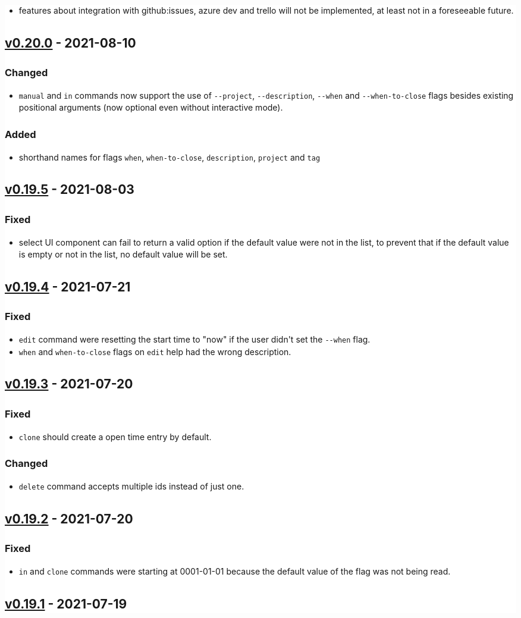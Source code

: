 - features about integration with github:issues, azure dev and trello will not be implemented, at least not
  in a foreseeable future.

## [v0.20.0] - 2021-08-10

### Changed

- `manual` and `in` commands now support the use of `--project`, `--description`, `--when` and `--when-to-close`
  flags besides existing positional arguments (now optional even without interactive mode).

### Added
- shorthand names for flags `when`, `when-to-close`, `description`, `project` and `tag`

## [v0.19.5] - 2021-08-03

### Fixed

- select UI component can fail to return a valid option if the default value were not in the list, to prevent
  that if the default value is empty or not in the list, no default value will be set.

## [v0.19.4] - 2021-07-21

### Fixed

- `edit` command were resetting the start time to "now" if the user didn't set the `--when` flag.
- `when` and `when-to-close` flags on `edit` help had the wrong description.

## [v0.19.3] - 2021-07-20

### Fixed

- `clone` should create a open time entry by default.

### Changed

- `delete` command accepts multiple ids instead of just one.

## [v0.19.2] - 2021-07-20

### Fixed

- `in` and `clone` commands were starting at 0001-01-01 because the default value of the flag was not being read.

## [v0.19.1] - 2021-07-19


[Unreleased]: https://github.com/lucassabreu/clockify-cli/compare/v0.52.0...HEAD
[v0.52.0]: https://github.com/lucassabreu/clockify-cli/releases/tag/v0.51.2
[v0.51.1]: https://github.com/lucassabreu/clockify-cli/releases/tag/v0.51.1
[v0.51.0]: https://github.com/lucassabreu/clockify-cli/releases/tag/v0.51.0
[v0.50.1]: https://github.com/lucassabreu/clockify-cli/releases/tag/v0.50.1
[v0.50.0]: https://github.com/lucassabreu/clockify-cli/releases/tag/v0.50.0
[v0.49.0]: https://github.com/lucassabreu/clockify-cli/releases/tag/v0.49.0
[v0.48.2]: https://github.com/lucassabreu/clockify-cli/releases/tag/v0.48.2
[v0.48.1]: https://github.com/lucassabreu/clockify-cli/releases/tag/v0.48.1
[v0.48.0]: https://github.com/lucassabreu/clockify-cli/releases/tag/v0.48.0
[v0.47.0]: https://github.com/lucassabreu/clockify-cli/releases/tag/v0.47.0
[v0.46.0]: https://github.com/lucassabreu/clockify-cli/releases/tag/v0.46.0
[v0.45.0]: https://github.com/lucassabreu/clockify-cli/releases/tag/v0.45.0
[v0.44.2]: https://github.com/lucassabreu/clockify-cli/releases/tag/v0.44.2
[v0.44.1]: https://github.com/lucassabreu/clockify-cli/releases/tag/v0.44.1
[v0.44.0]: https://github.com/lucassabreu/clockify-cli/releases/tag/v0.44.0
[v0.43.0]: https://github.com/lucassabreu/clockify-cli/releases/tag/v0.43.0
[v0.42.2]: https://github.com/lucassabreu/clockify-cli/releases/tag/v0.42.2
[v0.42.1]: https://github.com/lucassabreu/clockify-cli/releases/tag/v0.42.1
[v0.42.0]: https://github.com/lucassabreu/clockify-cli/releases/tag/v0.42.0
[v0.41.0]: https://github.com/lucassabreu/clockify-cli/releases/tag/v0.41.0
[v0.40.0]: https://github.com/lucassabreu/clockify-cli/releases/tag/v0.40.0
[v0.39.0]: https://github.com/lucassabreu/clockify-cli/releases/tag/v0.39.0
[v0.38.4]: https://github.com/lucassabreu/clockify-cli/releases/tag/v0.38.4
[v0.38.3]: https://github.com/lucassabreu/clockify-cli/releases/tag/v0.38.3
[v0.38.2]: https://github.com/lucassabreu/clockify-cli/releases/tag/v0.38.2
[v0.38.0]: https://github.com/lucassabreu/clockify-cli/releases/tag/v0.38.0
[v0.37.0]: https://github.com/lucassabreu/clockify-cli/releases/tag/v0.37.0
[v0.36.2]: https://github.com/lucassabreu/clockify-cli/releases/tag/v0.36.2
[v0.36.1]: https://github.com/lucassabreu/clockify-cli/releases/tag/v0.36.1
[v0.36.0]: https://github.com/lucassabreu/clockify-cli/releases/tag/v0.36.0
[v0.35.1]: https://github.com/lucassabreu/clockify-cli/releases/tag/v0.35.1
[v0.35.0]: https://github.com/lucassabreu/clockify-cli/releases/tag/v0.35.0
[v0.34.0]: https://github.com/lucassabreu/clockify-cli/releases/tag/v0.34.0
[v0.33.1]: https://github.com/lucassabreu/clockify-cli/releases/tag/v0.33.1
[v0.33.0]: https://github.com/lucassabreu/clockify-cli/releases/tag/v0.33.0
[v0.32.2]: https://github.com/lucassabreu/clockify-cli/releases/tag/v0.32.2
[v0.32.1]: https://github.com/lucassabreu/clockify-cli/releases/tag/v0.32.1
[v0.32.0]: https://github.com/lucassabreu/clockify-cli/releases/tag/v0.32.0
[v0.31.0]: https://github.com/lucassabreu/clockify-cli/releases/tag/v0.31.0
[v0.30.1]: https://github.com/lucassabreu/clockify-cli/releases/tag/v0.30.1
[v0.30.0]: https://github.com/lucassabreu/clockify-cli/releases/tag/v0.30.0
[v0.29.0]: https://github.com/lucassabreu/clockify-cli/releases/tag/v0.29.0
[v0.28.0]: https://github.com/lucassabreu/clockify-cli/releases/tag/v0.28.0
[v0.27.1]: https://github.com/lucassabreu/clockify-cli/releases/tag/v0.27.1
[v0.27.0]: https://github.com/lucassabreu/clockify-cli/releases/tag/v0.27.0
[v0.26.1]: https://github.com/lucassabreu/clockify-cli/releases/tag/v0.26.1
[v0.26.0]: https://github.com/lucassabreu/clockify-cli/releases/tag/v0.26.0
[v0.25.0]: https://github.com/lucassabreu/clockify-cli/releases/tag/v0.25.0
[v0.24.1]: https://github.com/lucassabreu/clockify-cli/releases/tag/v0.24.1
[v0.24.0]: https://github.com/lucassabreu/clockify-cli/releases/tag/v0.24.0
[v0.23.1]: https://github.com/lucassabreu/clockify-cli/releases/tag/v0.23.1
[v0.23.0]: https://github.com/lucassabreu/clockify-cli/releases/tag/v0.23.0
[v0.22.0]: https://github.com/lucassabreu/clockify-cli/releases/tag/v0.22.0
[v0.21.0]: https://github.com/lucassabreu/clockify-cli/releases/tag/v0.21.0
[v0.20.0]: https://github.com/lucassabreu/clockify-cli/releases/tag/v0.20.0
[v0.19.5]: https://github.com/lucassabreu/clockify-cli/releases/tag/v0.19.5
[v0.19.4]: https://github.com/lucassabreu/clockify-cli/releases/tag/v0.19.4
[v0.19.3]: https://github.com/lucassabreu/clockify-cli/releases/tag/v0.19.3
[v0.19.2]: https://github.com/lucassabreu/clockify-cli/releases/tag/v0.19.2
[v0.19.1]: https://github.com/lucassabreu/clockify-cli/releases/tag/v0.19.1
[v0.19.0]: https://github.com/lucassabreu/clockify-cli/releases/tag/v0.19.0
[v0.18.1]: https://github.com/lucassabreu/clockify-cli/releases/tag/v0.18.1
[v0.18.0]: https://github.com/lucassabreu/clockify-cli/releases/tag/v0.18.0
[v0.17.2]: https://github.com/lucassabreu/clockify-cli/releases/tag/v0.17.2
[v0.17.1]: https://github.com/lucassabreu/clockify-cli/releases/tag/v0.17.1
[v0.17.0]: https://github.com/lucassabreu/clockify-cli/releases/tag/v0.17.0
[v0.16.1]: https://github.com/lucassabreu/clockify-cli/releases/tag/v0.16.1
[v0.16.0]: https://github.com/lucassabreu/clockify-cli/releases/tag/v0.16.0
[v0.15.1]: https://github.com/lucassabreu/clockify-cli/releases/tag/v0.15.1
[v0.15.0]: https://github.com/lucassabreu/clockify-cli/releases/tag/v0.15.0
[v0.14.1]: https://github.com/lucassabreu/clockify-cli/releases/tag/v0.14.1
[v0.14.0]: https://github.com/lucassabreu/clockify-cli/releases/tag/v0.14.0
[v0.13.0]: https://github.com/lucassabreu/clockify-cli/releases/tag/v0.13.0
[v0.12.1]: https://github.com/lucassabreu/clockify-cli/releases/tag/v0.12.1
[v0.12.0]: https://github.com/lucassabreu/clockify-cli/releases/tag/v0.12.0
[v0.11.0]: https://github.com/lucassabreu/clockify-cli/releases/tag/v0.11.0
[v0.10.1]: https://github.com/lucassabreu/clockify-cli/releases/tag/v0.10.1
[v0.10.0]: https://github.com/lucassabreu/clockify-cli/releases/tag/v0.10.0
[v0.9.0]: https://github.com/lucassabreu/clockify-cli/releases/tag/v0.9.0
[v0.8.1]: https://github.com/lucassabreu/clockify-cli/releases/tag/v0.8.1
[v0.8.0]: https://github.com/lucassabreu/clockify-cli/releases/tag/v0.8.0
[v0.7.2]: https://github.com/lucassabreu/clockify-cli/releases/tag/v0.7.2
[v0.7.1]: https://github.com/lucassabreu/clockify-cli/releases/tag/v0.7.1
[v0.7.0]: https://github.com/lucassabreu/clockify-cli/releases/tag/v0.7.0
[v0.6.1]: https://github.com/lucassabreu/clockify-cli/releases/tag/v0.6.1
[v0.6.0]: https://github.com/lucassabreu/clockify-cli/releases/tag/v0.6.0
[v0.5.0]: https://github.com/lucassabreu/clockify-cli/releases/tag/v0.5.0
[v0.4.0]: https://github.com/lucassabreu/clockify-cli/releases/tag/v0.4.0
[v0.3.2]: https://github.com/lucassabreu/clockify-cli/releases/tag/v0.3.2
[v0.3.1]: https://github.com/lucassabreu/clockify-cli/releases/tag/v0.3.1
[v0.3.0]: https://github.com/lucassabreu/clockify-cli/releases/tag/v0.3.0
[v0.2.2]: https://github.com/lucassabreu/clockify-cli/releases/tag/v0.2.2
[v0.2.1]: https://github.com/lucassabreu/clockify-cli/releases/tag/v0.2.1
[v0.2.0]: https://github.com/lucassabreu/clockify-cli/releases/tag/v0.2.0
[v0.1.7]: https://github.com/lucassabreu/clockify-cli/releases/tag/v0.1.7
[v0.1.6]: https://github.com/lucassabreu/clockify-cli/releases/tag/v0.1.6
[v0.1.5]: https://github.com/lucassabreu/clockify-cli/releases/tag/v0.1.5
[v0.1.4]: https://github.com/lucassabreu/clockify-cli/releases/tag/v0.1.4
[v0.1.3]: https://github.com/lucassabreu/clockify-cli/releases/tag/v0.1.3
[v0.1.2]: https://github.com/lucassabreu/clockify-cli/releases/tag/v0.1.2
[v0.1.1]: https://github.com/lucassabreu/clockify-cli/releases/tag/v0.1.1
[v0.1.0]: https://github.com/lucassabreu/clockify-cli/releases/tag/v0.1.0
[v0.0.1]: https://github.com/lucassabreu/clockify-cli/releases/tag/v0.0.1
[project layout]: https://github.com/lucassabreu/clockify-cli/blob/main/docs/project-layout.md
[contribute]: https://github.com/lucassabreu/clockify-cli/blob/feat/factory/CONTRIBUTING.md